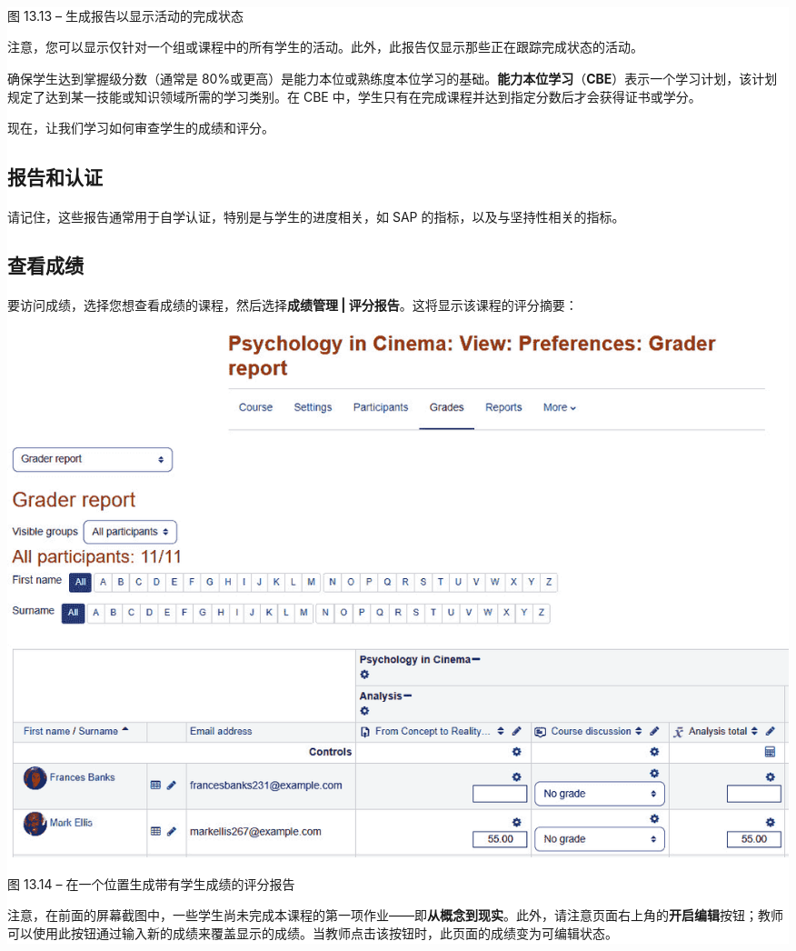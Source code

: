 
图 13.13 – 生成报告以显示活动的完成状态

注意，您可以显示仅针对一个组或课程中的所有学生的活动。此外，此报告仅显示那些正在跟踪完成状态的活动。

确保学生达到掌握级分数（通常是 80%或更高）是能力本位或熟练度本位学习的基础。**能力本位学习**（**CBE**）表示一个学习计划，该计划规定了达到某一技能或知识领域所需的学习类别。在 CBE 中，学生只有在完成课程并达到指定分数后才会获得证书或学分。

现在，让我们学习如何审查学生的成绩和评分。

## 报告和认证

请记住，这些报告通常用于自学认证，特别是与学生的进度相关，如 SAP 的指标，以及与坚持性相关的指标。

## 查看成绩

要访问成绩，选择您想查看成绩的课程，然后选择**成绩管理 | 评分报告**。这将显示该课程的评分摘要：

![图 13.14 – 在一个位置生成带有学生成绩的评分报告](img/Figure_13.14_B17288.jpg)

图 13.14 – 在一个位置生成带有学生成绩的评分报告

注意，在前面的屏幕截图中，一些学生尚未完成本课程的第一项作业——即**从概念到现实**。此外，请注意页面右上角的**开启编辑**按钮；教师可以使用此按钮通过输入新的成绩来覆盖显示的成绩。当教师点击该按钮时，此页面的成绩变为可编辑状态。
